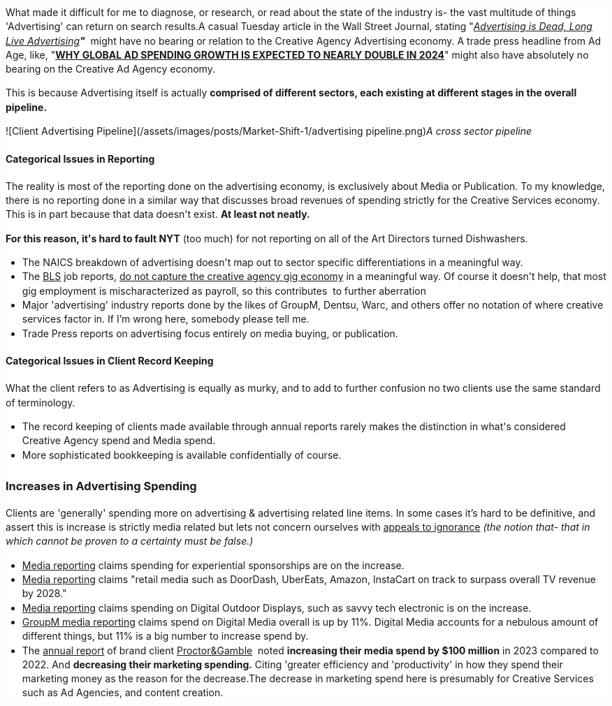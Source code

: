 What made it difficult for me to diagnose, or research, or read about the state of the industry is- the vast multitude of things 'Advertising' can return on search results.A casual Tuesday article in the Wall Street Journal, stating "[_Advertising is Dead, Long Live Advertising_](https://www.wsj.com/business/media/advertising-is-dead-long-live-advertising-b3bdbb3a)_**"**_  might have no bearing or relation to the Creative Agency Advertising economy. A trade press headline from Ad Age, like, "[**WHY GLOBAL AD SPENDING GROWTH IS EXPECTED TO NEARLY DOUBLE IN 2024**](https://adage.com/article/marketing-news-strategy/why-global-ad-spending-growth-expected-nearly-double-2024/2545081)" might also have absolutely no bearing on the Creative Ad Agency economy.

This is because Advertising itself is actually **comprised of different sectors, each existing at different stages in the overall pipeline.**

![Client Advertising Pipeline](/assets/images/posts/Market-Shift-1/advertising pipeline.png)*A cross sector pipeline*

#### **Categorical Issues in Reporting**

The reality is most of the reporting done on the advertising economy, is exclusively about Media or Publication. To my knowledge, there is no reporting done in a similar way that discusses broad revenues of spending strictly for the Creative Services economy. This is in part because that data doesn't exist. **At least not neatly.**

**For this reason, it's hard to fault NYT** (too much) for not reporting on all of the Art Directors turned Dishwashers.

*   The NAICS breakdown of advertising doesn't map out to sector specific differentiations in a meaningful way.
*   The [BLS](https://www.bls.gov/) job reports, [do not capture the creative agency gig economy](https://www.reuters.com/markets/us/us-jobs-data-may-be-miscounting-millions-gig-workers-research-suggests-2023-11-17/) in a meaningful way. Of course it doesn't help, that most gig employment is mischaracterized as payroll, so this contributes  to further aberration
*   Major 'advertising' industry reports done by the likes of GroupM, Dentsu, Warc, and others offer no notation of where creative services factor in. If I’m wrong here, somebody please tell me.
*   Trade Press reports on advertising focus entirely on media buying, or publication.
#### **Categorical Issues in Client Record Keeping**

What the client refers to as Advertising is equally as murky, and to add to further confusion no two clients use the same standard of terminology.

*   The record keeping of clients made available through annual reports rarely makes the distinction in what's considered Creative Agency spend and Media spend.
*   More sophisticated bookkeeping is available confidentially of course.
### **Increases in Advertising Spending**

Clients are 'generally' spending more on advertising & advertising related line items. In some cases it’s hard to be definitive, and assert this is increase is strictly media related but lets not concern ourselves with [appeals to ignorance](https://en.wikipedia.org/wiki/Argument_from_ignorance) _(the notion that- that in which cannot be proven to a certainty must be false.)_

*   [Media reporting](https://s3.amazonaws.com/media.mediapost.com/uploads/WINTERBERRY_GROUP_2024_OUTLOOK.pdf) claims spending for experiential sponsorships are on the increase.
*   [Media reporting](https://www.adexchanger.com/online-advertising/global-ad-revenue-chugs-along-per-groupm-report/) claims "retail media such as DoorDash, UberEats, Amazon, InstaCart on track to surpass overall TV revenue by 2028."
*   [Media reporting](https://www.adexchanger.com/online-advertising/global-ad-revenue-chugs-along-per-groupm-report/) claims spending on Digital Outdoor Displays, such as savvy tech electronic is on the increase.
*   [GroupM media reporting](https://www.groupm.com/2023-global-end-of-year-forecast/north-america/) claims spend on Digital Media overall is up by 11%. Digital Media accounts for a nebulous amount of different things, but 11% is a big number to increase spend by.
*   The [annual report](https://assets.ctfassets.net/oggad6svuzkv/2pIQQWQXPpxiKjjmhfpyWf/eb17b3f3c9c21f7abb05e68c7b1f3fcd/2023_annual_report.pdf) of brand client [Proctor&Gamble](https://assets.ctfassets.net/oggad6svuzkv/2pIQQWQXPpxiKjjmhfpyWf/eb17b3f3c9c21f7abb05e68c7b1f3fcd/2023_annual_report.pdf)  noted **increasing their media spend by $100 million** in 2023 compared to 2022. And **decreasing their marketing spending.** Citing 'greater efficiency and 'productivity' in how they spend their marketing money as the reason for the decrease.The decrease in marketing spend here is presumably for Creative Services such as Ad Agencies, and content creation.